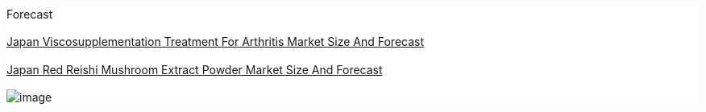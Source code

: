 Forecast</a></p><p><a href="https://github.com/Gomati12/Hub-10/blob/main/Viscosupplementation-Treatment-For-Arthritis-Market/Viscosupplementation-Treatment-For-Arthritis-Market.md">Japan Viscosupplementation Treatment For Arthritis Market Size And Forecast</a></p><p><a href="https://github.com/Gomati12/Hub-10/blob/main/Red-Reishi-Mushroom-Extract-Powder-Market/Red-Reishi-Mushroom-Extract-Powder-Market.md">Japan Red Reishi Mushroom Extract Powder Market Size And Forecast</a></p>
![image](https://github.com/user-attachments/assets/ff0487f4-e228-4808-8e6e-0ca0cad9f9a0)
